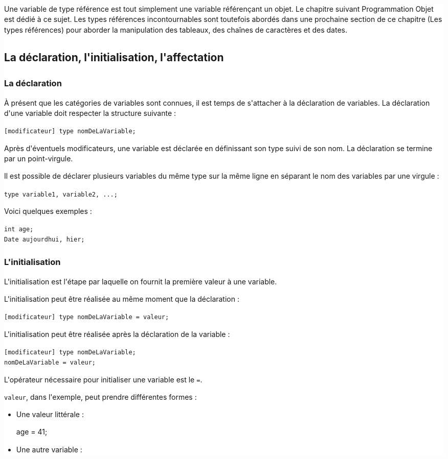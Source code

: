 Une variable de type référence est tout simplement une variable
référençant un objet. Le chapitre suivant Programmation Objet est dédié
à ce sujet. Les types références incontournables sont toutefois abordés
dans une prochaine section de ce chapitre (Les types références) pour
aborder la manipulation des tableaux, des chaînes de caractères et des
dates.

## La déclaration, l'initialisation, l'affectation

### La déclaration

À présent que les catégories de variables sont connues, il est temps de
s'attacher à la déclaration de variables. La déclaration d'une variable
doit respecter la structure suivante :

    [modificateur] type nomDeLaVariable;

Après d'éventuels modificateurs, une variable est déclarée en
définissant son type suivi de son nom. La déclaration se termine par un
point-virgule.

Il est possible de déclarer plusieurs variables du même type sur la même
ligne en séparant le nom des variables par une virgule :

    type variable1, variable2, ...;

Voici quelques exemples :

    int age; 
    Date aujourdhui, hier;

### L'initialisation

L'initialisation est l'étape par laquelle on fournit la première valeur
à une variable.

L'initialisation peut être réalisée au même moment que la déclaration :

    [modificateur] type nomDeLaVariable = valeur;

L'initialisation peut être réalisée après la déclaration de la
variable :

    [modificateur] type nomDeLaVariable; 
    nomDeLaVariable = valeur;

L'opérateur nécessaire pour initialiser une variable est le `=`.

`valeur`, dans l'exemple, peut prendre différentes formes :

-   Une valeur littérale :



    age = 41;

-   Une autre variable :

